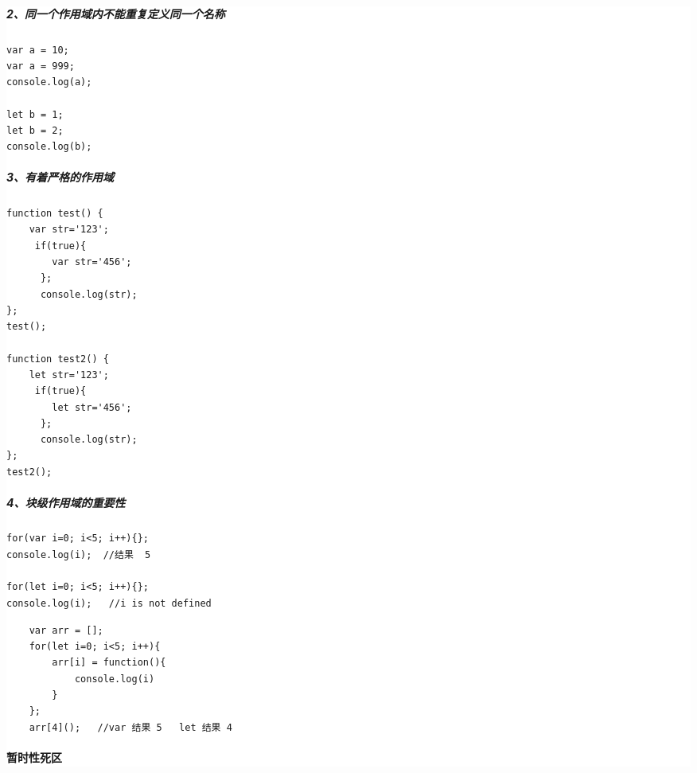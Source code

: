 ##### 2、同一个作用域内不能重复定义同一个名称

```
var a = 10;
var a = 999;
console.log(a);

let b = 1;
let b = 2;
console.log(b);
```

##### 3、有着严格的作用域

```
function test() {
	var str='123';
     if(true){
        var str='456';
      };
      console.log(str);
};
test();

function test2() {
	let str='123';
     if(true){
        let str='456';
      };
      console.log(str);
};
test2();
```

##### 4、块级作用域的重要性

```
for(var i=0; i<5; i++){};
console.log(i);  //结果  5
 
for(let i=0; i<5; i++){};
console.log(i);   //i is not defined
```

```
    var arr = [];
    for(let i=0; i<5; i++){
        arr[i] = function(){
            console.log(i)
        }
    };
    arr[4]();   //var 结果 5   let 结果 4
```

####  暂时性死区
